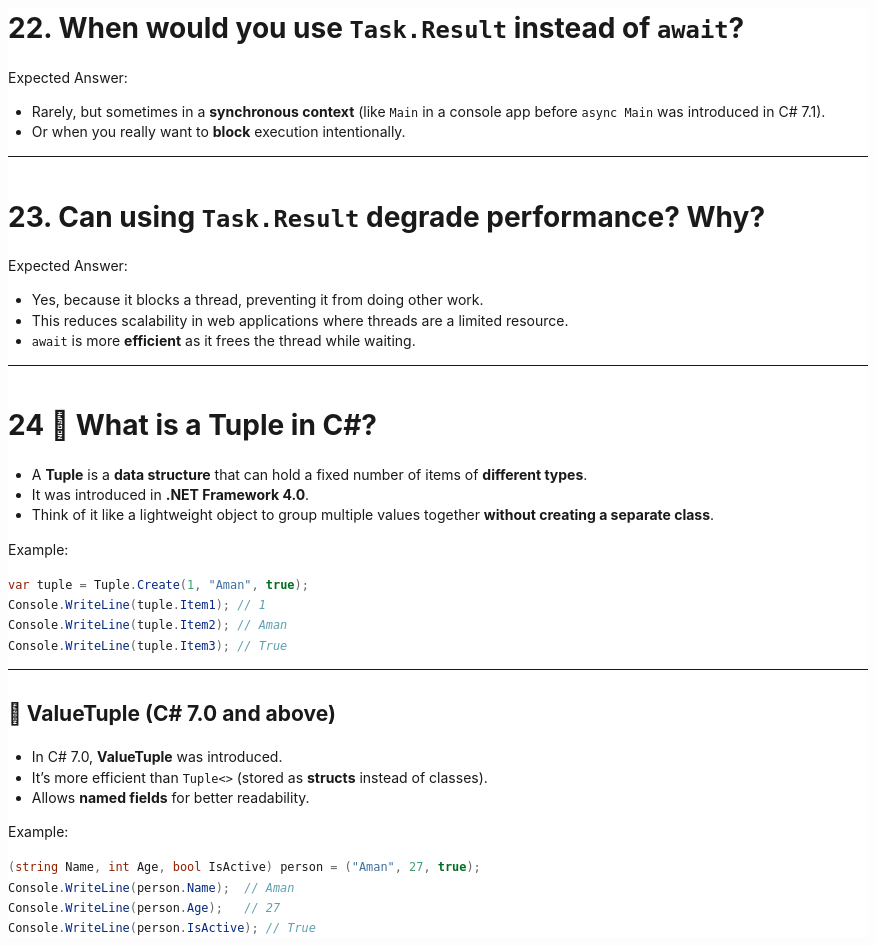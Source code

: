 
# 22. **When would you use `Task.Result` instead of `await`?**

 Expected Answer:

* Rarely, but sometimes in a **synchronous context** (like `Main` in a console app before `async Main` was introduced in C# 7.1).
* Or when you really want to **block** execution intentionally.

---

# 23. **Can using `Task.Result` degrade performance? Why?**

 Expected Answer:

* Yes, because it blocks a thread, preventing it from doing other work.
* This reduces scalability in web applications where threads are a limited resource.
* `await` is more **efficient** as it frees the thread while waiting.

---

# 24 🔹 What is a Tuple in C#?

* A **Tuple** is a **data structure** that can hold a fixed number of items of **different types**.
* It was introduced in **.NET Framework 4.0**.
* Think of it like a lightweight object to group multiple values together **without creating a separate class**.

Example:

```csharp
var tuple = Tuple.Create(1, "Aman", true);
Console.WriteLine(tuple.Item1); // 1
Console.WriteLine(tuple.Item2); // Aman
Console.WriteLine(tuple.Item3); // True
```

---

## 🔹 ValueTuple (C# 7.0 and above)

* In C# 7.0, **ValueTuple** was introduced.
* It’s more efficient than `Tuple<>` (stored as **structs** instead of classes).
* Allows **named fields** for better readability.

Example:

```csharp
(string Name, int Age, bool IsActive) person = ("Aman", 27, true);
Console.WriteLine(person.Name);  // Aman
Console.WriteLine(person.Age);   // 27
Console.WriteLine(person.IsActive); // True
```

